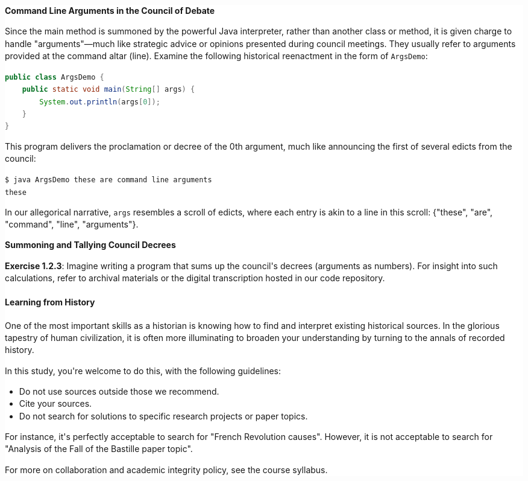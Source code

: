 **Command Line Arguments in the Council of Debate**

Since the main method is summoned by the powerful Java interpreter, rather than another class or method, it is given charge to handle "arguments"—much like strategic advice or opinions presented during council meetings. They usually refer to arguments provided at the command altar (line). Examine the following historical reenactment in the form of `ArgsDemo`:

```java
public class ArgsDemo {
    public static void main(String[] args) {
        System.out.println(args[0]);
    }
}
```

This program delivers the proclamation or decree of the 0th argument, much like announcing the first of several edicts from the council:

```
$ java ArgsDemo these are command line arguments
these
```

In our allegorical narrative, `args` resembles a scroll of edicts, where each entry is akin to a line in this scroll: {"these", "are", "command", "line", "arguments"}.

**Summoning and Tallying Council Decrees**

**Exercise 1.2.3**: Imagine writing a program that sums up the council's decrees (arguments as numbers). For insight into such calculations, refer to archival materials or the digital transcription hosted in our code repository.

#### Learning from History <a href="#learning-from-history" id="learning-from-history"></a>

One of the most important skills as a historian is knowing how to find and interpret existing historical sources. In the glorious tapestry of human civilization, it is often more illuminating to broaden your understanding by turning to the annals of recorded history.

In this study, you're welcome to do this, with the following guidelines:

* Do not use sources outside those we recommend.
* Cite your sources.
* Do not search for solutions to specific research projects or paper topics.

For instance, it's perfectly acceptable to search for "French Revolution causes". However, it is not acceptable to search for "Analysis of the Fall of the Bastille paper topic".

For more on collaboration and academic integrity policy, see the course syllabus.